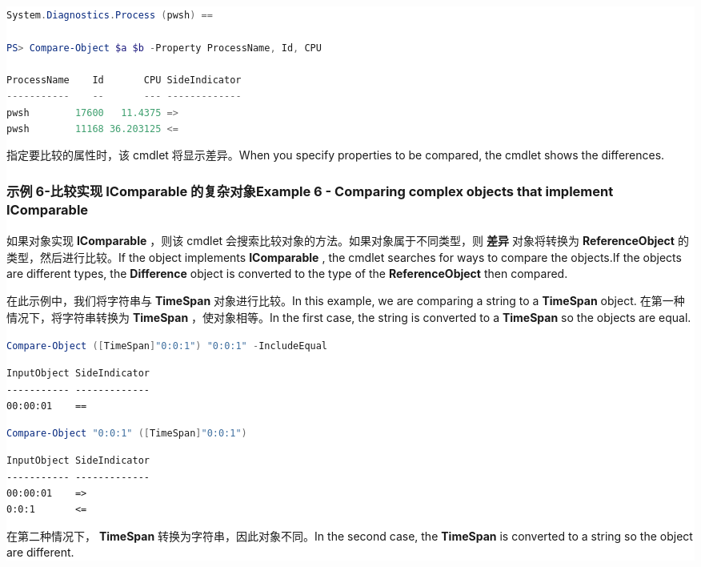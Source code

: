 ```powershell
System.Diagnostics.Process (pwsh) ==

PS> Compare-Object $a $b -Property ProcessName, Id, CPU

ProcessName    Id       CPU SideIndicator
-----------    --       --- -------------
pwsh        17600   11.4375 =>
pwsh        11168 36.203125 <=
```

<span data-ttu-id="6cc97-150">指定要比较的属性时，该 cmdlet 将显示差异。</span><span class="sxs-lookup"><span data-stu-id="6cc97-150">When you specify properties to be compared, the cmdlet shows the differences.</span></span>

### <span data-ttu-id="6cc97-151">示例 6-比较实现 IComparable 的复杂对象</span><span class="sxs-lookup"><span data-stu-id="6cc97-151">Example 6 - Comparing complex objects that implement IComparable</span></span>

<span data-ttu-id="6cc97-152">如果对象实现 **IComparable** ，则该 cmdlet 会搜索比较对象的方法。如果对象属于不同类型，则 **差异** 对象将转换为 **ReferenceObject** 的类型，然后进行比较。</span><span class="sxs-lookup"><span data-stu-id="6cc97-152">If the object implements **IComparable** , the cmdlet searches for ways to compare the objects.If the objects are different types, the **Difference** object is converted to the type of the **ReferenceObject** then compared.</span></span>

<span data-ttu-id="6cc97-153">在此示例中，我们将字符串与 **TimeSpan** 对象进行比较。</span><span class="sxs-lookup"><span data-stu-id="6cc97-153">In this example, we are comparing a string to a **TimeSpan** object.</span></span> <span data-ttu-id="6cc97-154">在第一种情况下，将字符串转换为 **TimeSpan** ，使对象相等。</span><span class="sxs-lookup"><span data-stu-id="6cc97-154">In the first case, the string is converted to a **TimeSpan** so the objects are equal.</span></span>

```powershell
Compare-Object ([TimeSpan]"0:0:1") "0:0:1" -IncludeEqual
```

```Output
InputObject SideIndicator
----------- -------------
00:00:01    ==
```

```powershell
Compare-Object "0:0:1" ([TimeSpan]"0:0:1")
```

```Output
InputObject SideIndicator
----------- -------------
00:00:01    =>
0:0:1       <=
```

<span data-ttu-id="6cc97-155">在第二种情况下， **TimeSpan** 转换为字符串，因此对象不同。</span><span class="sxs-lookup"><span data-stu-id="6cc97-155">In the second case, the **TimeSpan** is converted to a string so the object are different.</span></span>

